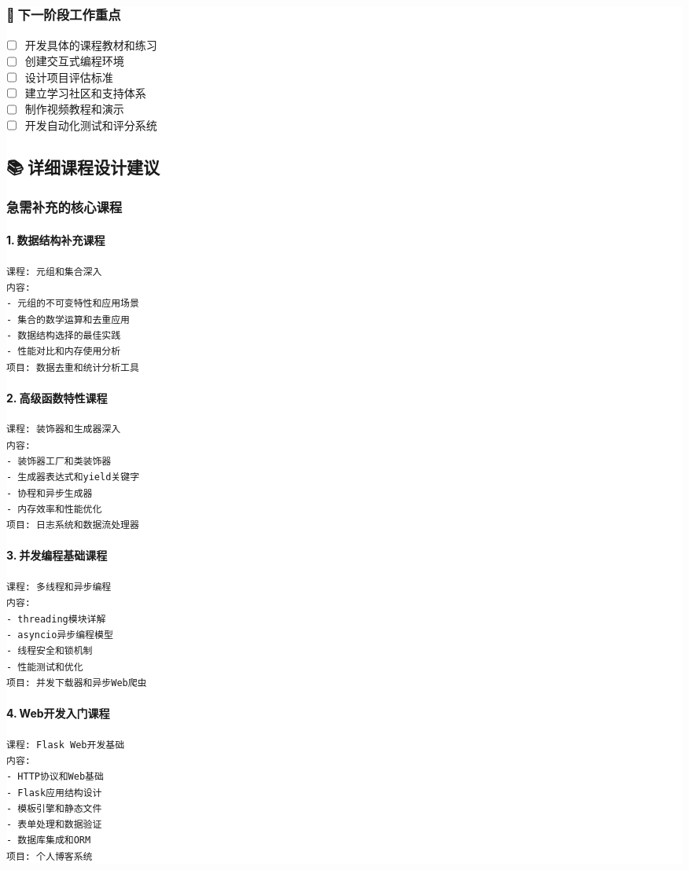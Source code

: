 ### 🎯 下一阶段工作重点
- [ ] 开发具体的课程教材和练习
- [ ] 创建交互式编程环境
- [ ] 设计项目评估标准
- [ ] 建立学习社区和支持体系
- [ ] 制作视频教程和演示
- [ ] 开发自动化测试和评分系统

## 📚 详细课程设计建议

### 急需补充的核心课程

#### 1. 数据结构补充课程
```
课程: 元组和集合深入
内容:
- 元组的不可变特性和应用场景
- 集合的数学运算和去重应用
- 数据结构选择的最佳实践
- 性能对比和内存使用分析
项目: 数据去重和统计分析工具
```

#### 2. 高级函数特性课程
```
课程: 装饰器和生成器深入
内容:
- 装饰器工厂和类装饰器
- 生成器表达式和yield关键字
- 协程和异步生成器
- 内存效率和性能优化
项目: 日志系统和数据流处理器
```

#### 3. 并发编程基础课程
```
课程: 多线程和异步编程
内容:
- threading模块详解
- asyncio异步编程模型
- 线程安全和锁机制
- 性能测试和优化
项目: 并发下载器和异步Web爬虫
```

#### 4. Web开发入门课程
```
课程: Flask Web开发基础
内容:
- HTTP协议和Web基础
- Flask应用结构设计
- 模板引擎和静态文件
- 表单处理和数据验证
- 数据库集成和ORM
项目: 个人博客系统
```
